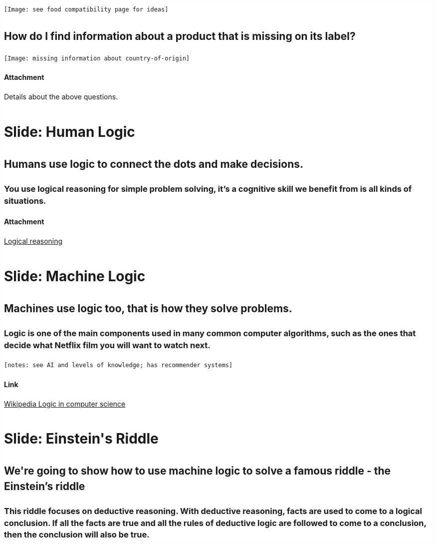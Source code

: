     [Image: see food compatibility page for ideas]

## How do I find information about a product that is missing on its label?

    [Image: missing information about country-of-origin]

#### Attachment

Details about the above questions.

# Slide: Human Logic

## Humans use logic to connect the dots and make decisions.

### You use logical reasoning for simple problem solving, it’s a cognitive skill we benefit from is all kinds of situations. 

#### Attachment

[Logical reasoning](https://www.braingymmer.com/en/blog/logical-reasoning/)

# Slide: Machine Logic

## Machines use logic too, that is how they solve problems.

### Logic is one of the main components used in many common computer algorithms, such as the ones that decide what Netflix film you will want to watch next.

    [notes: see AI and levels of knowledge; has recommender systems]

#### Link
[Wikipedia Logic in computer science](https://en.wikipedia.org/wiki/Logic_in_computer_science)

# Slide: Einstein's Riddle

## We're going to show how to use machine logic to solve a famous riddle - the Einstein’s riddle

### This riddle focuses on deductive reasoning. With deductive reasoning, facts are used to come to a logical conclusion. If all the facts are true and all the rules of deductive logic are followed to come to a conclusion, then the conclusion will also be true.

